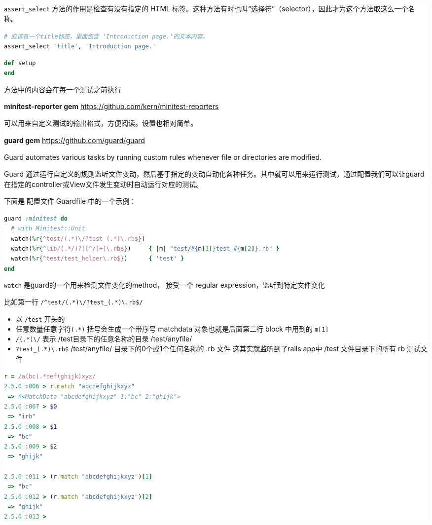 `assert_select` 方法的作用是检查有没有指定的 HTML 标签。这种方法有时也叫“选择符”（selector），因此才为这个方法取这么一个名称。

```ruby
# 应该有一个title标签，里面包含 'Introduction page.'的文本内容。
assert_select 'title', 'Introduction page.'
```

```ruby
def setup
end
```
方法中的内容会在每一个测试之前执行

**minitest-reporter gem**
https://github.com/kern/minitest-reporters

可以用来自定义测试的输出格式，方便阅读。设置也相对简单。

**guard gem**
https://github.com/guard/guard

Guard automates various tasks by running custom rules whenever file or directories are modified.

Guard 通过运行自定义的规则监听文件变动，然后基于指定的变动自动化各种任务。其中就可以用来运行测试，通过配置我们可以让guard在指定的controller或View文件发生变动时自动运行对应的测试。

下面是 配置文件 Guardfile 中的一个示例：

```ruby
guard :minitest do
  # with Minitest::Unit
  watch(%r{^test/(.*)\/?test_(.*)\.rb$})
  watch(%r{^lib/(.*/)?([^/]+)\.rb$})     { |m| "test/#{m[1]}test_#{m[2]}.rb" }
  watch(%r{^test/test_helper\.rb$})      { 'test' }
end
```

`watch` 是guard的一个用来检测文件变化的method， 接受一个 regular expression，监听到特定文件变化


比如第一行 `/^test/(.*)\/?test_(.*)\.rb$/`
- 以 `/test` 开头的
- 任意数量任意字符`(.*)` 括号会生成一个带序号 matchdata 对象也就是后面第二行 block 中用到的 `m[1]`
- `/(.*)\/` 表示 /test目录下的任意名称的目录 /test/anyfile/
- `?test_(.*)\.rb$` /test/anyfile/ 目录下的0个或1个任何名称的 .rb 文件
这其实就监听到了rails app中 /test 文件目录下的所有 rb 测试文件

```ruby
r = /a(bc).*def(ghijk)xyz/
2.5.0 :006 > r.match "abcdefghijkxyz"
 => #<MatchData "abcdefghijkxyz" 1:"bc" 2:"ghijk">
2.5.0 :007 > $0
 => "irb"
2.5.0 :008 > $1
 => "bc"
2.5.0 :009 > $2
 => "ghijk"

2.5.0 :011 > (r.match "abcdefghijkxyz")[1]
 => "bc"
2.5.0 :012 > (r.match "abcdefghijkxyz")[2]
 => "ghijk"
2.5.0 :013 >
```
